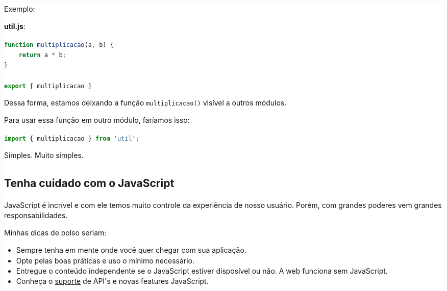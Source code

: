Exemplo:

**util.js**:

```javascript
function multiplicacao(a, b) {
    return a * b;
}
 
export { multiplicacao }
```

Dessa forma, estamos deixando a função `multiplicacao()` visível a outros módulos.

Para usar essa função em outro módulo, faríamos isso:

```javascript
import { multiplicacao } from 'util';
```

Simples. Muito simples.

## Tenha cuidado com o JavaScript

JavaScript é incrível e com ele temos muito controle da experiência de nosso usuário. Porém, com grandes poderes vem grandes responsabilidades.

Minhas dicas de bolso seriam:

- Sempre tenha em mente onde você quer chegar com sua aplicação. 
- Opte pelas boas práticas e uso o mínimo necessário.
- Entregue o conteúdo independente se o JavaScript estiver disposível ou não. A web funciona sem JavaScript.
- Conheça o [suporte](http://www.caniuse.com/) de API's e novas features JavaScript.



